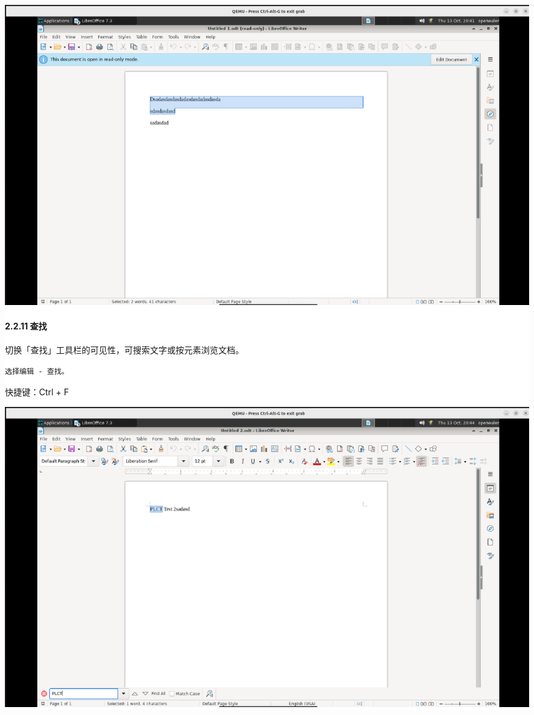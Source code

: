 ![编辑模式.png](./images/%E7%BC%96%E8%BE%91%E6%A8%A1%E5%BC%8F.png)

#### 2.2.11 查找

切换「查找」工具栏的可见性，可搜索文字或按元素浏览文档。

`选择编辑 - 查找。`

快捷键：Ctrl + F

![查找.png](./images/%E6%9F%A5%E6%89%BE.png)

